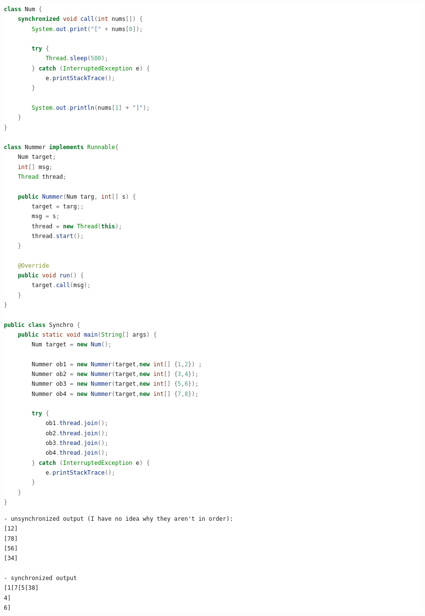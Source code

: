 ```java
class Num {
	synchronized void call(int nums[]) {
		System.out.print("[" + nums[0]);
		
		try {
			Thread.sleep(500);
		} catch (InterruptedException e) {
			e.printStackTrace();
		}
		
		System.out.println(nums[1] + "]");
	}
}

class Nummer implements Runnable{
	Num target;
	int[] msg;
	Thread thread;
	
	public Nummer(Num targ, int[] s) {
		target = targ;;
		msg = s;
		thread = new Thread(this);
		thread.start();
	}

	@Override
	public void run() {
		target.call(msg);
	}
}

public class Synchro {
	public static void main(String[] args) {
		Num target = new Num();
		
		Nummer ob1 = new Nummer(target,new int[] {1,2}) ;
		Nummer ob2 = new Nummer(target,new int[] {3,4});
		Nummer ob3 = new Nummer(target,new int[] {5,6});
		Nummer ob4 = new Nummer(target,new int[] {7,8});
		
		try {
			ob1.thread.join();
			ob2.thread.join();
			ob3.thread.join();
			ob4.thread.join();
		} catch (InterruptedException e) {
			e.printStackTrace();
		}
	}
}
```
```
- unsynchronized output (I have no idea why they aren't in order):
[12]
[78]
[56]
[34]

- synchronized output
[1[7[5[38]
4]
6]
```